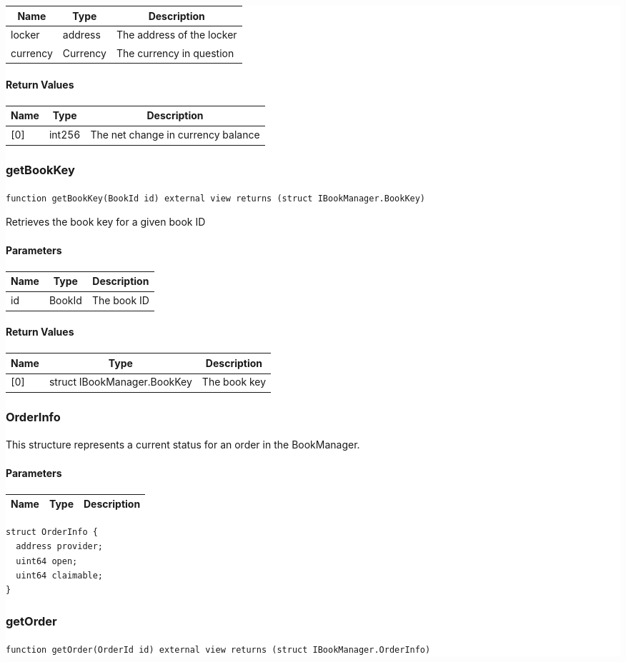 | Name | Type | Description |
| ---- | ---- | ----------- |
| locker | address | The address of the locker |
| currency | Currency | The currency in question |

#### Return Values

| Name | Type | Description |
| ---- | ---- | ----------- |
| [0] | int256 | The net change in currency balance |

### getBookKey

```solidity
function getBookKey(BookId id) external view returns (struct IBookManager.BookKey)
```

Retrieves the book key for a given book ID

#### Parameters

| Name | Type | Description |
| ---- | ---- | ----------- |
| id | BookId | The book ID |

#### Return Values

| Name | Type | Description |
| ---- | ---- | ----------- |
| [0] | struct IBookManager.BookKey | The book key |

### OrderInfo

This structure represents a current status for an order in the BookManager.

#### Parameters

| Name | Type | Description |
| ---- | ---- | ----------- |

```solidity
struct OrderInfo {
  address provider;
  uint64 open;
  uint64 claimable;
}
```

### getOrder

```solidity
function getOrder(OrderId id) external view returns (struct IBookManager.OrderInfo)
```
